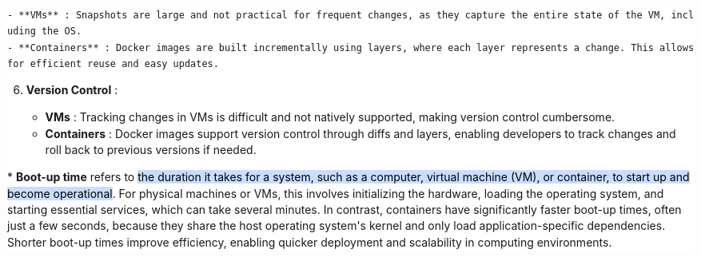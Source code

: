     - **VMs** : Snapshots are large and not practical for frequent changes, as they capture the entire state of the VM, including the OS.
    - **Containers** : Docker images are built incrementally using layers, where each layer represents a change. This allows for efficient reuse and easy updates.
6. **Version Control** :
    
    - **VMs** : Tracking changes in VMs is difficult and not natively supported, making version control cumbersome.
    - **Containers** : Docker images support version control through diffs and layers, enabling developers to track changes and roll back to previous versions if needed.

\* **Boot-up time** refers to <mark style="background: #ADCCFFA6;">the duration it takes for a system, such as a computer, virtual machine (VM), or container, to start up and become operational</mark>. For physical machines or VMs, this involves initializing the hardware, loading the operating system, and starting essential services, which can take several minutes. In contrast, containers have significantly faster boot-up times, often just a few seconds, because they share the host operating system's kernel and only load application-specific dependencies. Shorter boot-up times improve efficiency, enabling quicker deployment and scalability in computing environments.
